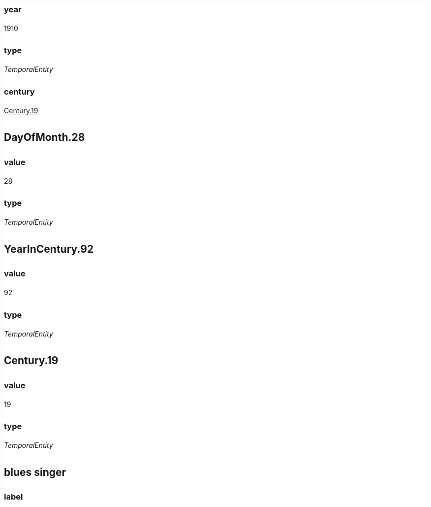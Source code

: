 ### year


1910

### type


*TemporalEntity*

### century


[Century.19](#Century.19)

## DayOfMonth.28

### value


28

### type


*TemporalEntity*

## YearInCentury.92

### value


92

### type


*TemporalEntity*

## Century.19

### value


19

### type


*TemporalEntity*

## blues singer

### label
